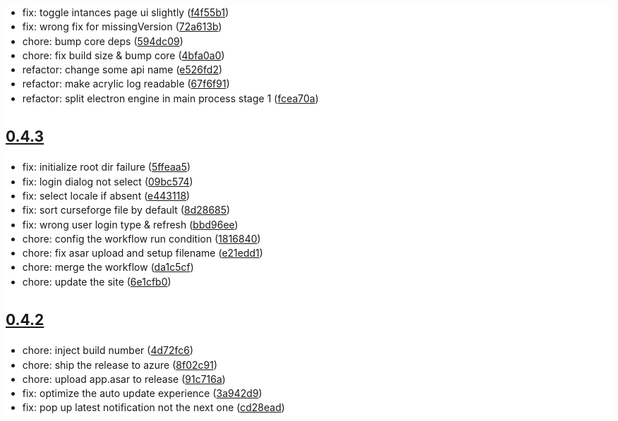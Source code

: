 * fix: toggle intances page ui slightly ([f4f55b1](https://github.com/voxelum/x-minecraft-launcher/commit/f4f55b1))
* fix: wrong fix for missingVersion ([72a613b](https://github.com/voxelum/x-minecraft-launcher/commit/72a613b))
* chore: bump core deps ([594dc09](https://github.com/voxelum/x-minecraft-launcher/commit/594dc09))
* chore: fix build size & bump core ([4bfa0a0](https://github.com/voxelum/x-minecraft-launcher/commit/4bfa0a0))
* refactor: change some api name ([e526fd2](https://github.com/voxelum/x-minecraft-launcher/commit/e526fd2))
* refactor: make acrylic log readable ([67f6f91](https://github.com/voxelum/x-minecraft-launcher/commit/67f6f91))
* refactor: split electron engine in main process stage 1 ([fcea70a](https://github.com/voxelum/x-minecraft-launcher/commit/fcea70a))


## [0.4.3](https://github.com/voxelum/x-minecraft-launcher/compare/v0.4.2...v0.4.3)

* fix: initialize root dir failure ([5ffeaa5](https://github.com/voxelum/x-minecraft-launcher/commit/5ffeaa5))
* fix: login dialog not select ([09bc574](https://github.com/voxelum/x-minecraft-launcher/commit/09bc574))
* fix: select locale if absent ([e443118](https://github.com/voxelum/x-minecraft-launcher/commit/e443118))
* fix: sort curseforge file by default ([8d28685](https://github.com/voxelum/x-minecraft-launcher/commit/8d28685))
* fix: wrong user login type & refresh ([bbd96ee](https://github.com/voxelum/x-minecraft-launcher/commit/bbd96ee))
* chore: config the workflow run condition ([1816840](https://github.com/voxelum/x-minecraft-launcher/commit/1816840))
* chore: fix asar upload and setup filename ([e21edd1](https://github.com/voxelum/x-minecraft-launcher/commit/e21edd1))
* chore: merge the workflow ([da1c5cf](https://github.com/voxelum/x-minecraft-launcher/commit/da1c5cf))
* chore: update the site ([6e1cfb0](https://github.com/voxelum/x-minecraft-launcher/commit/6e1cfb0))


## [0.4.2](https://github.com/voxelum/x-minecraft-launcher/compare/v0.4.1...v0.4.2)

* chore: inject build number ([4d72fc6](https://github.com/voxelum/x-minecraft-launcher/commit/4d72fc6))
* chore: ship the release to azure ([8f02c91](https://github.com/voxelum/x-minecraft-launcher/commit/8f02c91))
* chore: upload app.asar to release ([91c716a](https://github.com/voxelum/x-minecraft-launcher/commit/91c716a))
* fix: optimize the auto update experience ([3a942d9](https://github.com/voxelum/x-minecraft-launcher/commit/3a942d9))
* fix: pop up latest notification not the next one ([cd28ead](https://github.com/voxelum/x-minecraft-launcher/commit/cd28ead))
